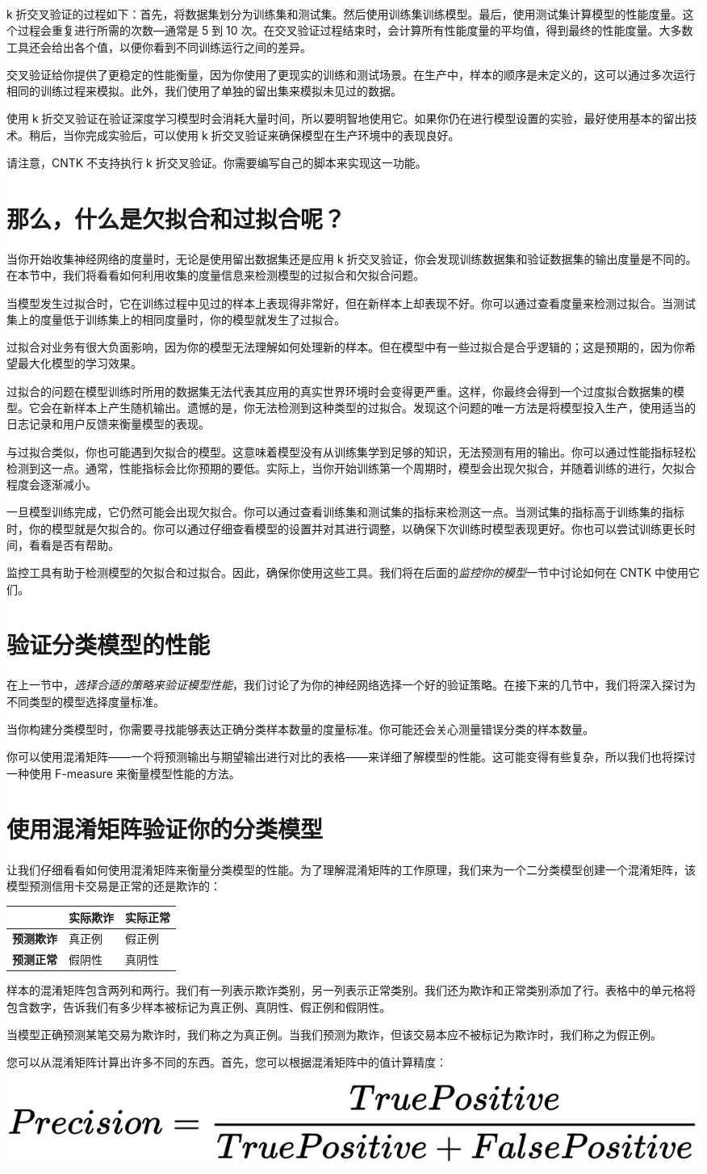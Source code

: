 k 折交叉验证的过程如下：首先，将数据集划分为训练集和测试集。然后使用训练集训练模型。最后，使用测试集计算模型的性能度量。这个过程会重复进行所需的次数—通常是 5 到 10 次。在交叉验证过程结束时，会计算所有性能度量的平均值，得到最终的性能度量。大多数工具还会给出各个值，以便你看到不同训练运行之间的差异。

交叉验证给你提供了更稳定的性能衡量，因为你使用了更现实的训练和测试场景。在生产中，样本的顺序是未定义的，这可以通过多次运行相同的训练过程来模拟。此外，我们使用了单独的留出集来模拟未见过的数据。

使用 k 折交叉验证在验证深度学习模型时会消耗大量时间，所以要明智地使用它。如果你仍在进行模型设置的实验，最好使用基本的留出技术。稍后，当你完成实验后，可以使用 k 折交叉验证来确保模型在生产环境中的表现良好。

请注意，CNTK 不支持执行 k 折交叉验证。你需要编写自己的脚本来实现这一功能。

# 那么，什么是欠拟合和过拟合呢？

当你开始收集神经网络的度量时，无论是使用留出数据集还是应用 k 折交叉验证，你会发现训练数据集和验证数据集的输出度量是不同的。在本节中，我们将看看如何利用收集的度量信息来检测模型的过拟合和欠拟合问题。

当模型发生过拟合时，它在训练过程中见过的样本上表现得非常好，但在新样本上却表现不好。你可以通过查看度量来检测过拟合。当测试集上的度量低于训练集上的相同度量时，你的模型就发生了过拟合。

过拟合对业务有很大负面影响，因为你的模型无法理解如何处理新的样本。但在模型中有一些过拟合是合乎逻辑的；这是预期的，因为你希望最大化模型的学习效果。

过拟合的问题在模型训练时所用的数据集无法代表其应用的真实世界环境时会变得更严重。这样，你最终会得到一个过度拟合数据集的模型。它会在新样本上产生随机输出。遗憾的是，你无法检测到这种类型的过拟合。发现这个问题的唯一方法是将模型投入生产，使用适当的日志记录和用户反馈来衡量模型的表现。

与过拟合类似，你也可能遇到欠拟合的模型。这意味着模型没有从训练集学到足够的知识，无法预测有用的输出。你可以通过性能指标轻松检测到这一点。通常，性能指标会比你预期的要低。实际上，当你开始训练第一个周期时，模型会出现欠拟合，并随着训练的进行，欠拟合程度会逐渐减小。

一旦模型训练完成，它仍然可能会出现欠拟合。你可以通过查看训练集和测试集的指标来检测这一点。当测试集的指标高于训练集的指标时，你的模型就是欠拟合的。你可以通过仔细查看模型的设置并对其进行调整，以确保下次训练时模型表现更好。你也可以尝试训练更长时间，看看是否有帮助。

监控工具有助于检测模型的欠拟合和过拟合。因此，确保你使用这些工具。我们将在后面的*监控你的模型*一节中讨论如何在 CNTK 中使用它们。

# 验证分类模型的性能

在上一节中，*选择合适的策略来验证模型性能*，我们讨论了为你的神经网络选择一个好的验证策略。在接下来的几节中，我们将深入探讨为不同类型的模型选择度量标准。

当你构建分类模型时，你需要寻找能够表达正确分类样本数量的度量标准。你可能还会关心测量错误分类的样本数量。

你可以使用混淆矩阵——一个将预测输出与期望输出进行对比的表格——来详细了解模型的性能。这可能变得有些复杂，所以我们也将探讨一种使用 F-measure 来衡量模型性能的方法。

# 使用混淆矩阵验证你的分类模型

让我们仔细看看如何使用混淆矩阵来衡量分类模型的性能。为了理解混淆矩阵的工作原理，我们来为一个二分类模型创建一个混淆矩阵，该模型预测信用卡交易是正常的还是欺诈的：

|  | **实际欺诈** | **实际正常** |
| --- | --- | --- |
| **预测欺诈** | 真正例 | 假正例 |
| **预测正常** | 假阴性 | 真阴性 |

样本的混淆矩阵包含两列和两行。我们有一列表示欺诈类别，另一列表示正常类别。我们还为欺诈和正常类别添加了行。表格中的单元格将包含数字，告诉我们有多少样本被标记为真正例、真阴性、假正例和假阴性。

当模型正确预测某笔交易为欺诈时，我们称之为真正例。当我们预测为欺诈，但该交易本应不被标记为欺诈时，我们称之为假正例。

您可以从混淆矩阵计算出许多不同的东西。首先，您可以根据混淆矩阵中的值计算精度：

![](img/b333c76a-10c0-432c-a7d4-e50050c28ae2.png)
